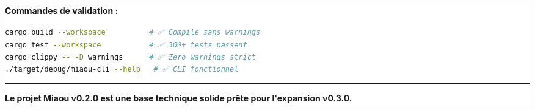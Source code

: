 **Commandes de validation :**
```bash
cargo build --workspace          # ✅ Compile sans warnings
cargo test --workspace           # ✅ 300+ tests passent  
cargo clippy -- -D warnings      # ✅ Zero warnings strict
./target/debug/miaou-cli --help   # ✅ CLI fonctionnel
```

---

**Le projet Miaou v0.2.0 est une base technique solide prête pour l'expansion v0.3.0.**